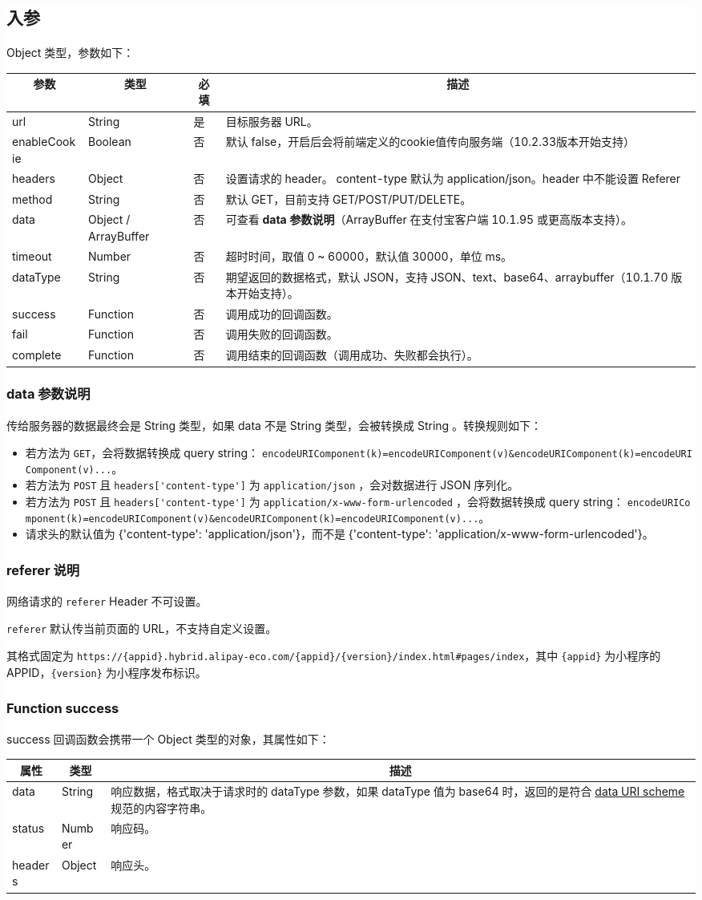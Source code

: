 ## 入参

Object 类型，参数如下：

| **参数** | **类型** | **必填** | **描述** |
| --- | --- | --- | --- |
| url | String | 是 | 目标服务器 URL。 |
| enableCookie | Boolean | 否 | 默认 false，开启后会将前端定义的cookie值传向服务端（10.2.33版本开始支持） |
| headers | Object | 否 | 设置请求的 header。 content-type 默认为 application/json。header 中不能设置 Referer |
| method | String | 否 | 默认 GET，目前支持 GET/POST/PUT/DELETE。 |
| data | Object / ArrayBuffer | 否 | 可查看 **data 参数说明**（ArrayBuffer 在支付宝客户端 10.1.95 或更高版本支持）。 |
| timeout | Number | 否 | 超时时间，取值 0 ~ 60000，默认值 30000，单位 ms。 |
| dataType | String | 否 | 期望返回的数据格式，默认 JSON，支持 JSON、text、base64、arraybuffer（10.1.70 版本开始支持）。 |
| success | Function | 否 | 调用成功的回调函数。 |
| fail | Function | 否 | 调用失败的回调函数。 |
| complete | Function | 否 | 调用结束的回调函数（调用成功、失败都会执行）。 |

### data 参数说明

传给服务器的数据最终会是 String 类型，如果 data 不是 String 类型，会被转换成 String 。转换规则如下：

- 若方法为 `GET`，会将数据转换成 query string： `encodeURIComponent(k)=encodeURIComponent(v)&encodeURIComponent(k)=encodeURIComponent(v)...`。
- 若方法为 `POST` 且 `headers['content-type']` 为 `application/json` ，会对数据进行 JSON 序列化。
- 若方法为 `POST` 且 `headers['content-type']` 为 `application/x-www-form-urlencoded` ，会将数据转换成 query string： `encodeURIComponent(k)=encodeURIComponent(v)&encodeURIComponent(k)=encodeURIComponent(v)...`。
- 请求头的默认值为 {'content-type': 'application/json'}，而不是 {'content-type': 'application/x-www-form-urlencoded'}。

### referer 说明

网络请求的 `referer` Header 不可设置。

`referer` 默认传当前页面的 URL，不支持自定义设置。

其格式固定为 `https://{appid}.hybrid.alipay-eco.com/{appid}/{version}/index.html#pages/index`，其中 `{appid}` 为小程序的 APPID，`{version}` 为小程序发布标识。

### Function success

success 回调函数会携带一个 Object 类型的对象，其属性如下：

| **属性** | **类型** | **描述** |
| --- | --- | --- |
| data | String | 响应数据，格式取决于请求时的 dataType 参数，如果 dataType 值为 base64 时，返回的是符合 [data URI scheme](https://developer.mozilla.org/en-US/docs/Web/HTTP/Basics_of_HTTP/Data_URIs) 规范的内容字符串。 |
| status | Number | 响应码。 |
| headers | Object | 响应头。 |
